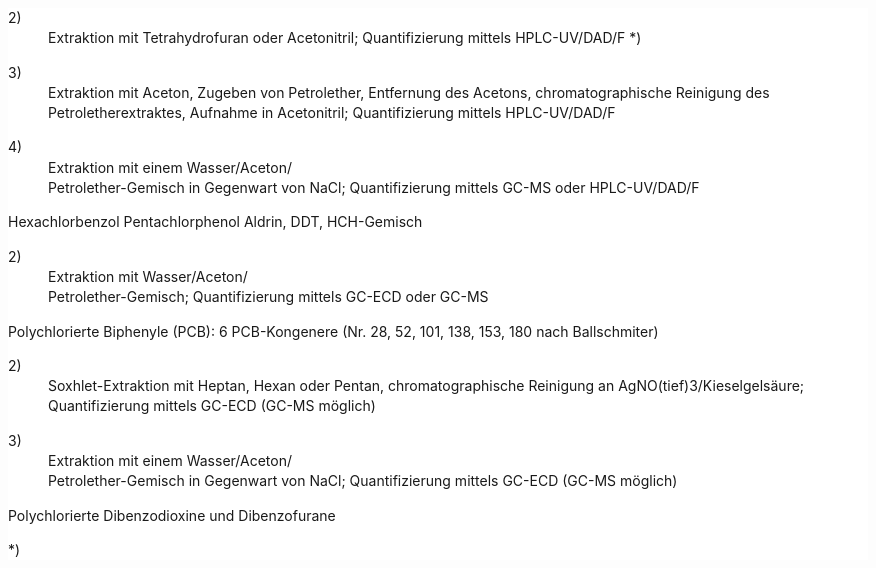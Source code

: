 <dt>2)</dt>
<dd>Extraktion mit Tetrahydrofuran oder Acetonitril; Quantifizierung mittels HPLC-UV/DAD/F *)
</dd>
</dl></td>
</tr>
<tr class="odd">
<td><dl>
<dt>3)</dt>
<dd>Extraktion mit Aceton, Zugeben von Petrolether, Entfernung des Acetons, chromatographische Reinigung des Petroletherextraktes, Aufnahme in Acetonitril; Quantifizierung mittels HPLC-UV/DAD/F
</dd>
</dl></td>
</tr>
<tr class="even">
<td><dl>
<dt>4)</dt>
<dd>Extraktion mit einem Wasser/Aceton/<br />
Petrolether-Gemisch in Gegenwart von NaCl; Quantifizierung mittels GC-MS oder HPLC-UV/DAD/F
</dd>
</dl></td>
</tr>
<tr class="odd">
<td>Hexachlorbenzol</td>
</tr>
<tr class="even">
<td>Pentachlorphenol</td>
</tr>
<tr class="odd">
<td>Aldrin, DDT, HCH-Gemisch</td>
</tr>
<tr class="even">
<td><dl>
<dt>2)</dt>
<dd>Extraktion mit Wasser/Aceton/<br />
Petrolether-Gemisch; Quantifizierung mittels GC-ECD oder GC-MS
</dd>
</dl></td>
</tr>
<tr class="odd">
<td>Polychlorierte Biphenyle (PCB): 6 PCB-Kongenere (Nr. 28, 52, 101, 138, 153, 180 nach Ballschmiter)</td>
</tr>
<tr class="even">
<td><dl>
<dt>2)</dt>
<dd>Soxhlet-Extraktion mit Heptan, Hexan oder Pentan, chromatographische Reinigung an AgNO(tief)3/Kieselgelsäure; Quantifizierung mittels GC-ECD (GC-MS möglich)
</dd>
</dl></td>
</tr>
<tr class="odd">
<td><dl>
<dt>3)</dt>
<dd>Extraktion mit einem Wasser/Aceton/<br />
Petrolether-Gemisch in Gegenwart von NaCl; Quantifizierung mittels GC-ECD (GC-MS möglich)
</dd>
</dl></td>
</tr>
<tr class="even">
<td>Polychlorierte Dibenzodioxine und Dibenzofurane</td>
</tr>
<tr class="odd">
<td><dl>
<dt>*)</dt>